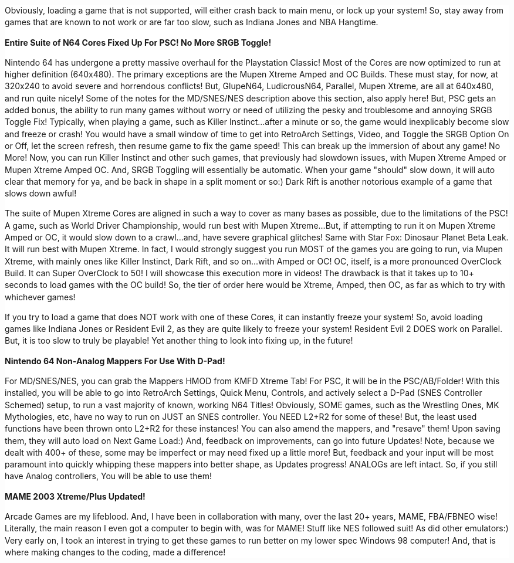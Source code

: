 Obviously, loading a game that is not supported, will either crash back to main menu, or lock up your system!  So, stay away from games that are known to not work or are far too slow, such as Indiana Jones and NBA Hangtime.

**Entire Suite of N64 Cores Fixed Up For PSC! No More SRGB Toggle!**

Nintendo 64 has undergone a pretty massive overhaul for the Playstation Classic!  Most of the Cores are now optimized to run at higher definition (640x480).  The primary exceptions are the Mupen Xtreme Amped and OC Builds.  These must stay, for now, at 320x240 to avoid severe and horrendous conflicts!  But, GlupeN64, LudicrousN64, Parallel, Mupen Xtreme, are all at 640x480, and run quite nicely!  Some of the notes for the MD/SNES/NES description above this section, also apply here!  But, PSC gets an added bonus, the ability to run many games without worry or need of utilizing the pesky and troublesome and annoying SRGB Toggle Fix!  Typically, when playing a game, such as Killer Instinct...after a minute or so, the game would inexplicably become slow and freeze or crash!  You would have a small window of time to get into RetroArch Settings, Video, and Toggle the SRGB Option On or Off, let the screen refresh, then resume game to fix the game speed!  This can break up the immersion of about any game!  No More!  Now, you can run Killer Instinct and other such games, that previously had slowdown issues, with Mupen Xtreme Amped or Mupen Xtreme Amped OC.  And, SRGB Toggling will essentially be automatic.  When your game "should" slow down, it will auto clear that memory for ya, and be back in shape in a split moment or so:)  Dark Rift is another notorious example of a game that slows down awful! 

The suite of Mupen Xtreme Cores are aligned in such a way to cover as many bases as possible, due to the limitations of the PSC!  A game, such as World Driver Championship, would run best with Mupen Xtreme...But, if attempting to run it on Mupen Xtreme Amped or OC, it would slow down to a crawl...and, have severe graphical glitches!  Same with Star Fox: Dinosaur Planet Beta Leak.  It will run best with Mupen Xtreme.  In fact, I would strongly suggest you run MOST of the games you are going to run, via Mupen Xtreme, with mainly ones like Killer Instinct, Dark Rift, and so on...with Amped or OC!  OC, itself, is a more pronounced OverClock Build.  It can Super OverClock to 50!  I will showcase this execution more in videos!  The drawback is that it takes up to 10+ seconds to load games with the OC build!  So, the tier of order here would be Xtreme, Amped, then OC, as far as which to try with whichever games!  

If you try to load a game that does NOT work with one of these Cores, it can instantly freeze your system!  So, avoid loading games like Indiana Jones or Resident Evil 2, as they are quite likely to freeze your system!  Resident Evil 2 DOES work on Parallel.  But, it is too slow to truly be playable!  Yet another thing to look into fixing up, in the future!

**Nintendo 64 Non-Analog Mappers For Use With D-Pad!**

For MD/SNES/NES, you can grab the Mappers HMOD from KMFD Xtreme Tab!  For PSC, it will be in the PSC/AB/Folder!  With this installed, you will be able to go into RetroArch Settings, Quick Menu, Controls, and actively select a D-Pad (SNES Controller Schemed) setup, to run a vast majority of known, working N64 Titles!  Obviously, SOME games, such as the Wrestling Ones, MK Mythologies, etc, have no way to run on JUST an SNES controller.  You NEED L2+R2 for some of these!  But, the least used functions have been thrown onto L2+R2 for these instances!  You can also amend the mappers, and "resave" them!  Upon saving them, they will auto load on Next Game Load:)  And, feedback on improvements, can go into future Updates!  Note, because we dealt with 400+ of these, some may be imperfect or may need fixed up a little more!  But, feedback and your input will be most paramount into quickly whipping these mappers into better shape, as Updates progress!  ANALOGs are left intact.  So, if you still have Analog controllers, You will be able to use them!  

**MAME 2003 Xtreme/Plus Updated!**

Arcade Games are my lifeblood.  And, I have been in collaboration with many, over the last 20+ years, MAME, FBA/FBNEO wise!  Literally, the main reason I even got a computer to begin with, was for MAME!  Stuff like NES followed suit!  As did other emulators:)  Very early on, I took an interest in trying to get these games to run better on my lower spec Windows 98 computer!  And, that is where making changes to the coding, made a difference!  
